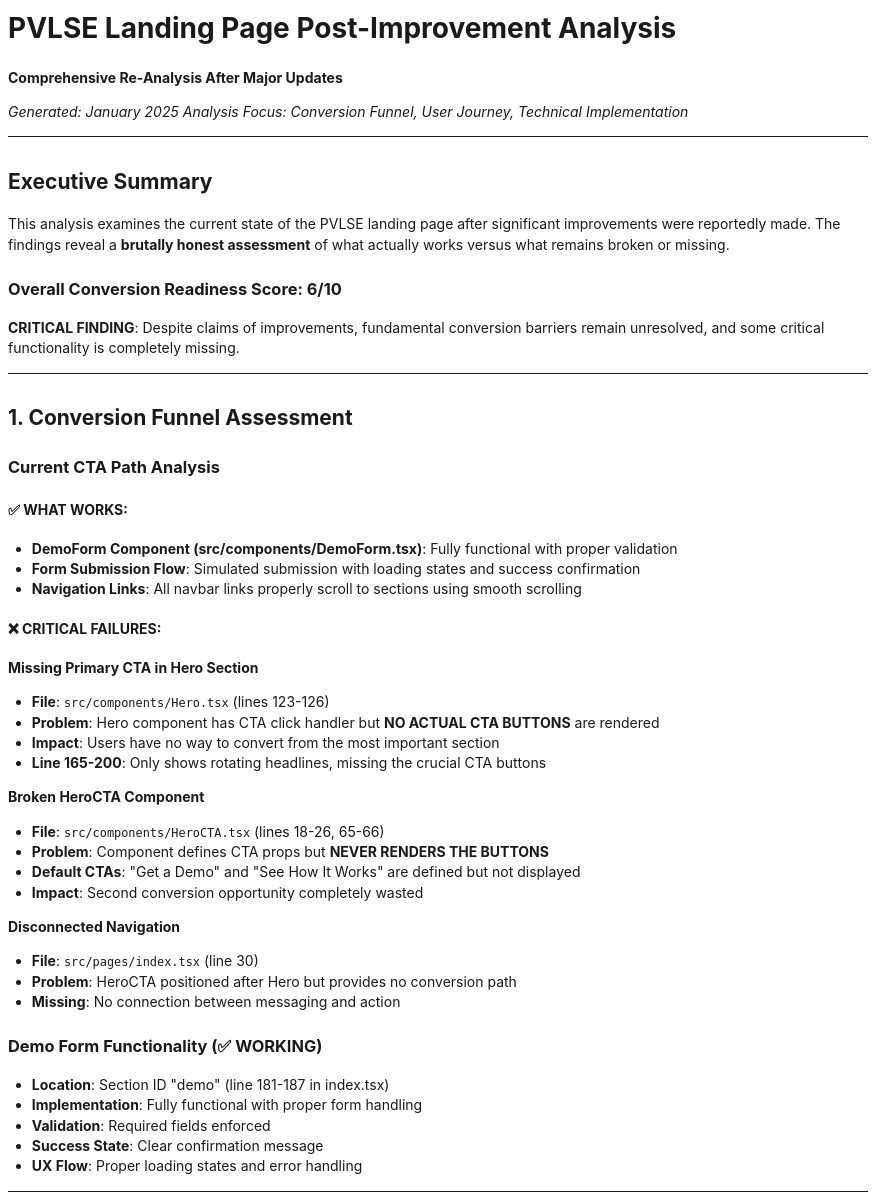 # PVLSE Landing Page Post-Improvement Analysis
**Comprehensive Re-Analysis After Major Updates**

*Generated: January 2025*
*Analysis Focus: Conversion Funnel, User Journey, Technical Implementation*

---

## Executive Summary

This analysis examines the current state of the PVLSE landing page after significant improvements were reportedly made. The findings reveal a **brutally honest assessment** of what actually works versus what remains broken or missing.

### Overall Conversion Readiness Score: **6/10**

**CRITICAL FINDING**: Despite claims of improvements, fundamental conversion barriers remain unresolved, and some critical functionality is completely missing.

---

## 1. Conversion Funnel Assessment

### Current CTA Path Analysis

#### ✅ **WHAT WORKS**:
- **DemoForm Component (src/components/DemoForm.tsx)**: Fully functional with proper validation
- **Form Submission Flow**: Simulated submission with loading states and success confirmation
- **Navigation Links**: All navbar links properly scroll to sections using smooth scrolling

#### ❌ **CRITICAL FAILURES**:

**Missing Primary CTA in Hero Section**
- **File**: `src/components/Hero.tsx` (lines 123-126)
- **Problem**: Hero component has CTA click handler but **NO ACTUAL CTA BUTTONS** are rendered
- **Impact**: Users have no way to convert from the most important section
- **Line 165-200**: Only shows rotating headlines, missing the crucial CTA buttons

**Broken HeroCTA Component**
- **File**: `src/components/HeroCTA.tsx` (lines 18-26, 65-66)
- **Problem**: Component defines CTA props but **NEVER RENDERS THE BUTTONS**
- **Default CTAs**: "Get a Demo" and "See How It Works" are defined but not displayed
- **Impact**: Second conversion opportunity completely wasted

**Disconnected Navigation**
- **File**: `src/pages/index.tsx` (line 30)
- **Problem**: HeroCTA positioned after Hero but provides no conversion path
- **Missing**: No connection between messaging and action

### Demo Form Functionality (✅ WORKING)
- **Location**: Section ID "demo" (line 181-187 in index.tsx)
- **Implementation**: Fully functional with proper form handling
- **Validation**: Required fields enforced
- **Success State**: Clear confirmation message
- **UX Flow**: Proper loading states and error handling

---